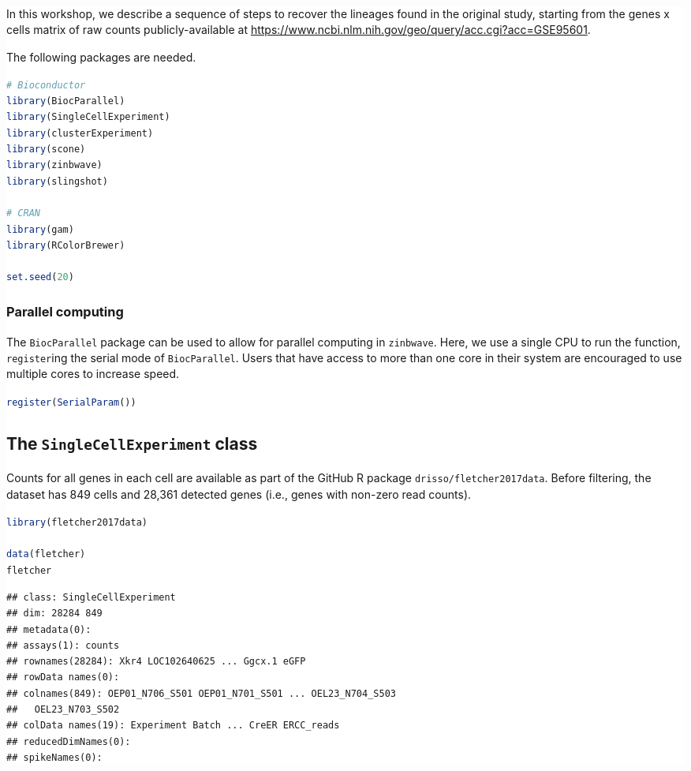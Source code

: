 In this workshop, we describe a sequence of steps to recover the lineages found in the original study, starting from the genes x cells matrix of raw counts publicly-available at https://www.ncbi.nlm.nih.gov/geo/query/acc.cgi?acc=GSE95601.

The following packages are needed.



```r
# Bioconductor
library(BiocParallel)
library(SingleCellExperiment)
library(clusterExperiment)
library(scone)
library(zinbwave)
library(slingshot)

# CRAN
library(gam)
library(RColorBrewer)

set.seed(20)
```

### Parallel computing

The `BiocParallel` package can be used to allow for parallel computing in `zinbwave`. Here, we use a single CPU to run the function, `register`ing the serial mode of `BiocParallel`. Users that have access to more than one core in their system are encouraged to use multiple cores to increase speed.


```r
register(SerialParam())
```

## The `SingleCellExperiment` class

Counts for all genes in each cell are available as part of the GitHub R package `drisso/fletcher2017data`. Before filtering, the dataset has 849 cells and 28,361 detected genes (i.e., genes with non-zero read counts). 


```r
library(fletcher2017data)

data(fletcher)
fletcher
```

```
## class: SingleCellExperiment 
## dim: 28284 849 
## metadata(0):
## assays(1): counts
## rownames(28284): Xkr4 LOC102640625 ... Ggcx.1 eGFP
## rowData names(0):
## colnames(849): OEP01_N706_S501 OEP01_N701_S501 ... OEL23_N704_S503
##   OEL23_N703_S502
## colData names(19): Experiment Batch ... CreER ERCC_reads
## reducedDimNames(0):
## spikeNames(0):
```
